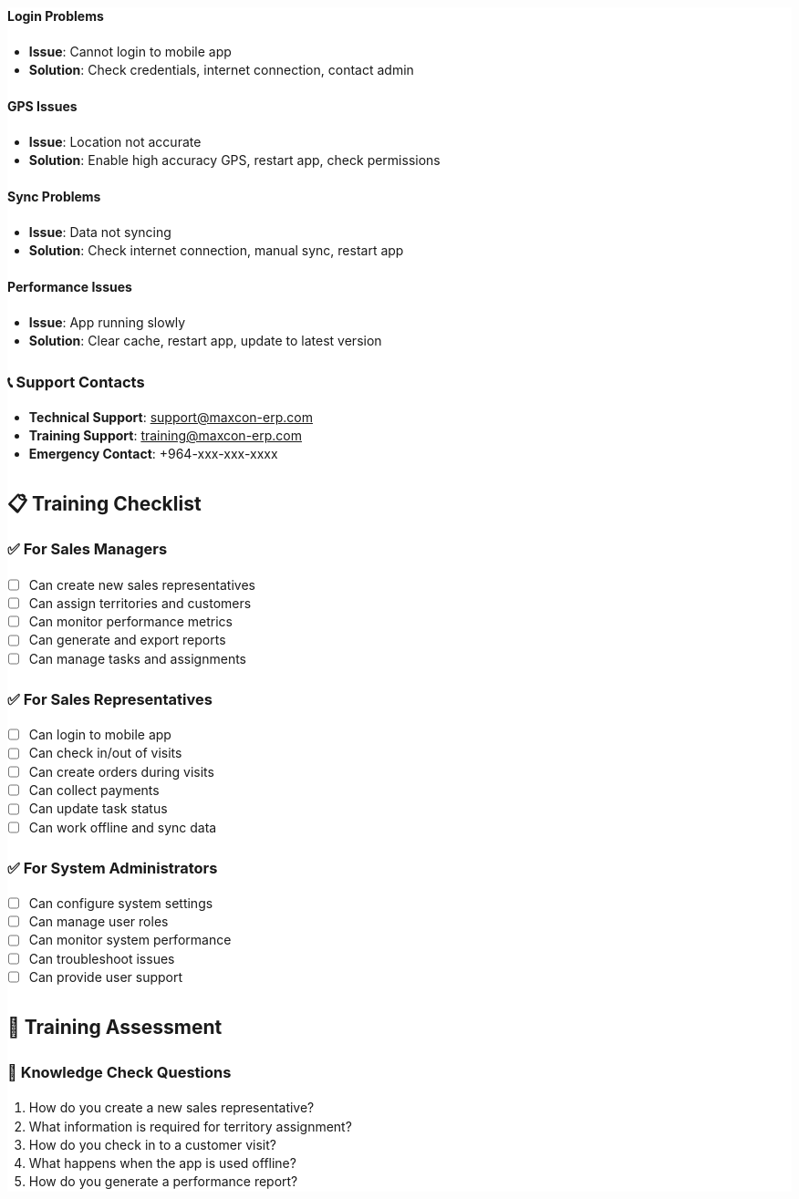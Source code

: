 #### Login Problems
- **Issue**: Cannot login to mobile app
- **Solution**: Check credentials, internet connection, contact admin

#### GPS Issues
- **Issue**: Location not accurate
- **Solution**: Enable high accuracy GPS, restart app, check permissions

#### Sync Problems
- **Issue**: Data not syncing
- **Solution**: Check internet connection, manual sync, restart app

#### Performance Issues
- **Issue**: App running slowly
- **Solution**: Clear cache, restart app, update to latest version

### 📞 **Support Contacts**
- **Technical Support**: support@maxcon-erp.com
- **Training Support**: training@maxcon-erp.com
- **Emergency Contact**: +964-xxx-xxx-xxxx

## 📋 **Training Checklist**

### ✅ **For Sales Managers**
- [ ] Can create new sales representatives
- [ ] Can assign territories and customers
- [ ] Can monitor performance metrics
- [ ] Can generate and export reports
- [ ] Can manage tasks and assignments

### ✅ **For Sales Representatives**
- [ ] Can login to mobile app
- [ ] Can check in/out of visits
- [ ] Can create orders during visits
- [ ] Can collect payments
- [ ] Can update task status
- [ ] Can work offline and sync data

### ✅ **For System Administrators**
- [ ] Can configure system settings
- [ ] Can manage user roles
- [ ] Can monitor system performance
- [ ] Can troubleshoot issues
- [ ] Can provide user support

## 🎯 **Training Assessment**

### 📝 **Knowledge Check Questions**
1. How do you create a new sales representative?
2. What information is required for territory assignment?
3. How do you check in to a customer visit?
4. What happens when the app is used offline?
5. How do you generate a performance report?
